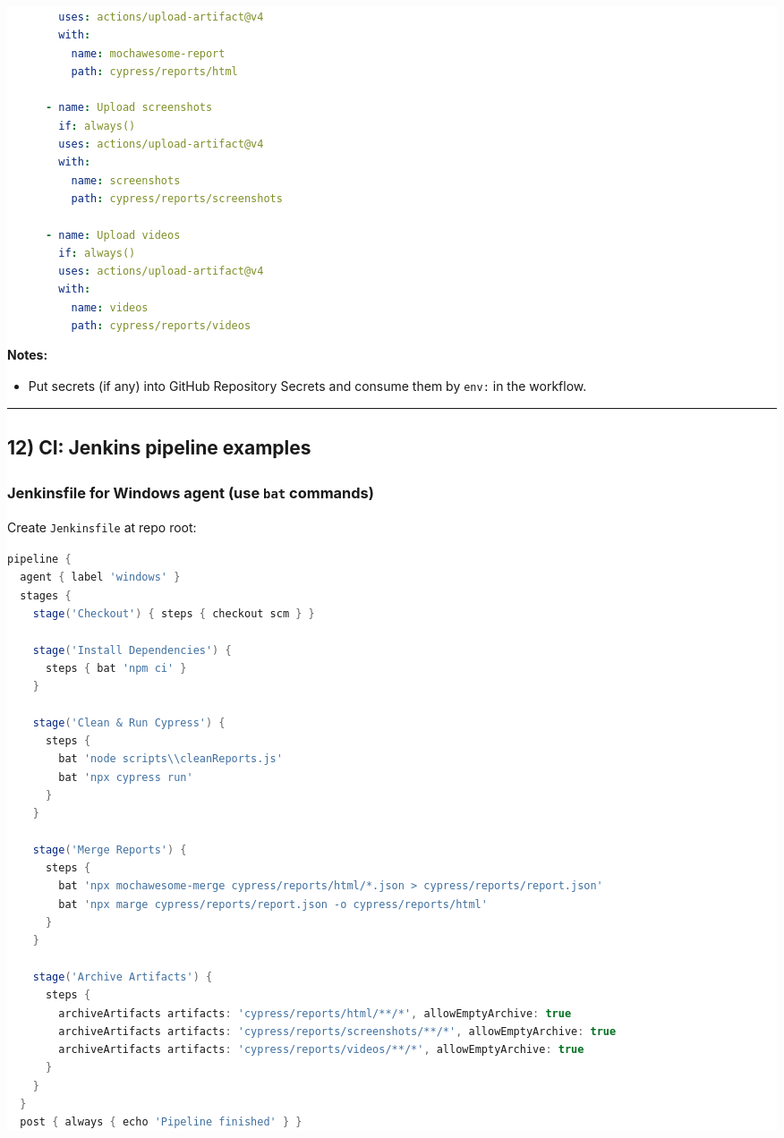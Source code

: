 ```yaml
        uses: actions/upload-artifact@v4
        with:
          name: mochawesome-report
          path: cypress/reports/html

      - name: Upload screenshots
        if: always()
        uses: actions/upload-artifact@v4
        with:
          name: screenshots
          path: cypress/reports/screenshots

      - name: Upload videos
        if: always()
        uses: actions/upload-artifact@v4
        with:
          name: videos
          path: cypress/reports/videos
```

**Notes:**
- Put secrets (if any) into GitHub Repository Secrets and consume them by `env:` in the workflow.

---

## 12) CI: Jenkins pipeline examples

### Jenkinsfile for Windows agent (use `bat` commands)

Create `Jenkinsfile` at repo root:

```groovy
pipeline {
  agent { label 'windows' }
  stages {
    stage('Checkout') { steps { checkout scm } }

    stage('Install Dependencies') {
      steps { bat 'npm ci' }
    }

    stage('Clean & Run Cypress') {
      steps {
        bat 'node scripts\\cleanReports.js'
        bat 'npx cypress run'
      }
    }

    stage('Merge Reports') {
      steps {
        bat 'npx mochawesome-merge cypress/reports/html/*.json > cypress/reports/report.json'
        bat 'npx marge cypress/reports/report.json -o cypress/reports/html'
      }
    }

    stage('Archive Artifacts') {
      steps {
        archiveArtifacts artifacts: 'cypress/reports/html/**/*', allowEmptyArchive: true
        archiveArtifacts artifacts: 'cypress/reports/screenshots/**/*', allowEmptyArchive: true
        archiveArtifacts artifacts: 'cypress/reports/videos/**/*', allowEmptyArchive: true
      }
    }
  }
  post { always { echo 'Pipeline finished' } }
```